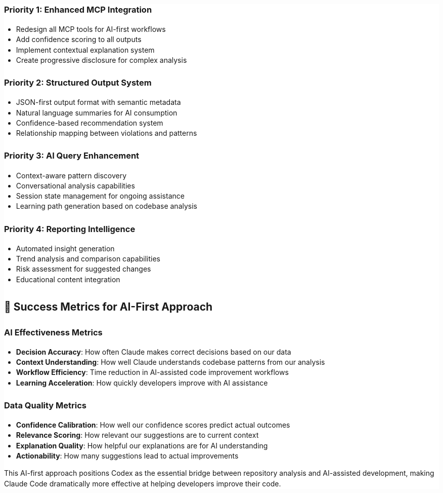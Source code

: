 ### **Priority 1: Enhanced MCP Integration**
- Redesign all MCP tools for AI-first workflows
- Add confidence scoring to all outputs
- Implement contextual explanation system
- Create progressive disclosure for complex analysis

### **Priority 2: Structured Output System**
- JSON-first output format with semantic metadata
- Natural language summaries for AI consumption
- Confidence-based recommendation system
- Relationship mapping between violations and patterns

### **Priority 3: AI Query Enhancement**
- Context-aware pattern discovery
- Conversational analysis capabilities
- Session state management for ongoing assistance
- Learning path generation based on codebase analysis

### **Priority 4: Reporting Intelligence**
- Automated insight generation
- Trend analysis and comparison capabilities
- Risk assessment for suggested changes
- Educational content integration

## 🎯 Success Metrics for AI-First Approach

### **AI Effectiveness Metrics**
- **Decision Accuracy**: How often Claude makes correct decisions based on our data
- **Context Understanding**: How well Claude understands codebase patterns from our analysis
- **Workflow Efficiency**: Time reduction in AI-assisted code improvement workflows
- **Learning Acceleration**: How quickly developers improve with AI assistance

### **Data Quality Metrics**
- **Confidence Calibration**: How well our confidence scores predict actual outcomes
- **Relevance Scoring**: How relevant our suggestions are to current context
- **Explanation Quality**: How helpful our explanations are for AI understanding
- **Actionability**: How many suggestions lead to actual improvements

This AI-first approach positions Codex as the essential bridge between repository analysis and AI-assisted development, making Claude Code dramatically more effective at helping developers improve their code.
